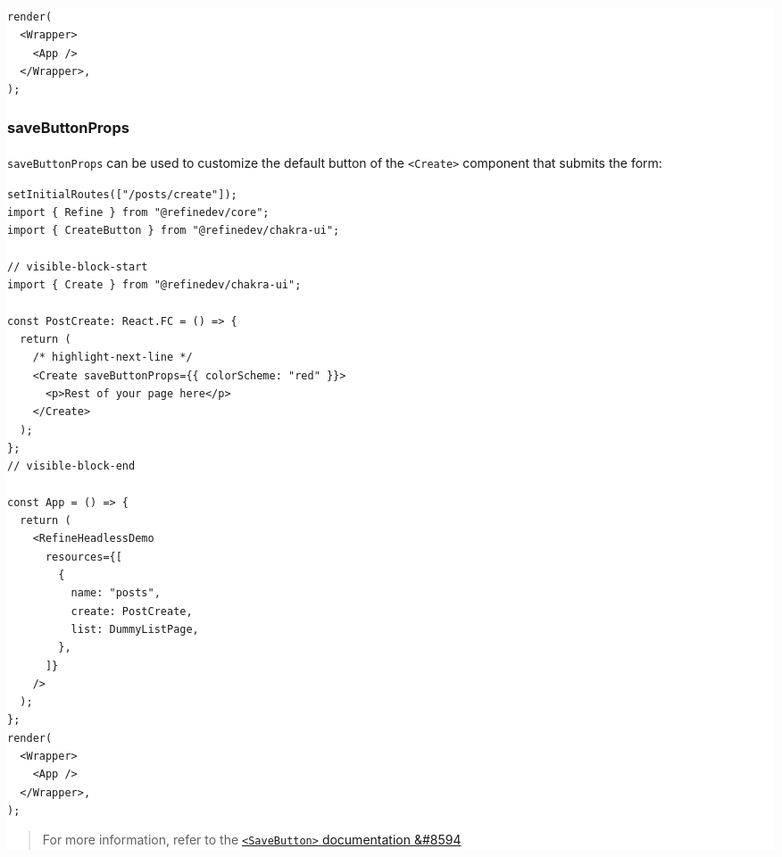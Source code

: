 ```tsx live url=http://localhost:3000/posts/create previewHeight=280px
render(
  <Wrapper>
    <App />
  </Wrapper>,
);
```

### saveButtonProps

`saveButtonProps` can be used to customize the default button of the `<Create>` component that submits the form:

```tsx live url=http://localhost:3000/posts/create previewHeight=280px
setInitialRoutes(["/posts/create"]);
import { Refine } from "@refinedev/core";
import { CreateButton } from "@refinedev/chakra-ui";

// visible-block-start
import { Create } from "@refinedev/chakra-ui";

const PostCreate: React.FC = () => {
  return (
    /* highlight-next-line */
    <Create saveButtonProps={{ colorScheme: "red" }}>
      <p>Rest of your page here</p>
    </Create>
  );
};
// visible-block-end

const App = () => {
  return (
    <RefineHeadlessDemo
      resources={[
        {
          name: "posts",
          create: PostCreate,
          list: DummyListPage,
        },
      ]}
    />
  );
};
render(
  <Wrapper>
    <App />
  </Wrapper>,
);
```

> For more information, refer to the [`<SaveButton>` documentation &#8594](/docs/ui-integrations/chakra-ui/components/buttons/save-button)


[save-button]: /docs/ui-integrations/chakra-ui/components/buttons/save-button